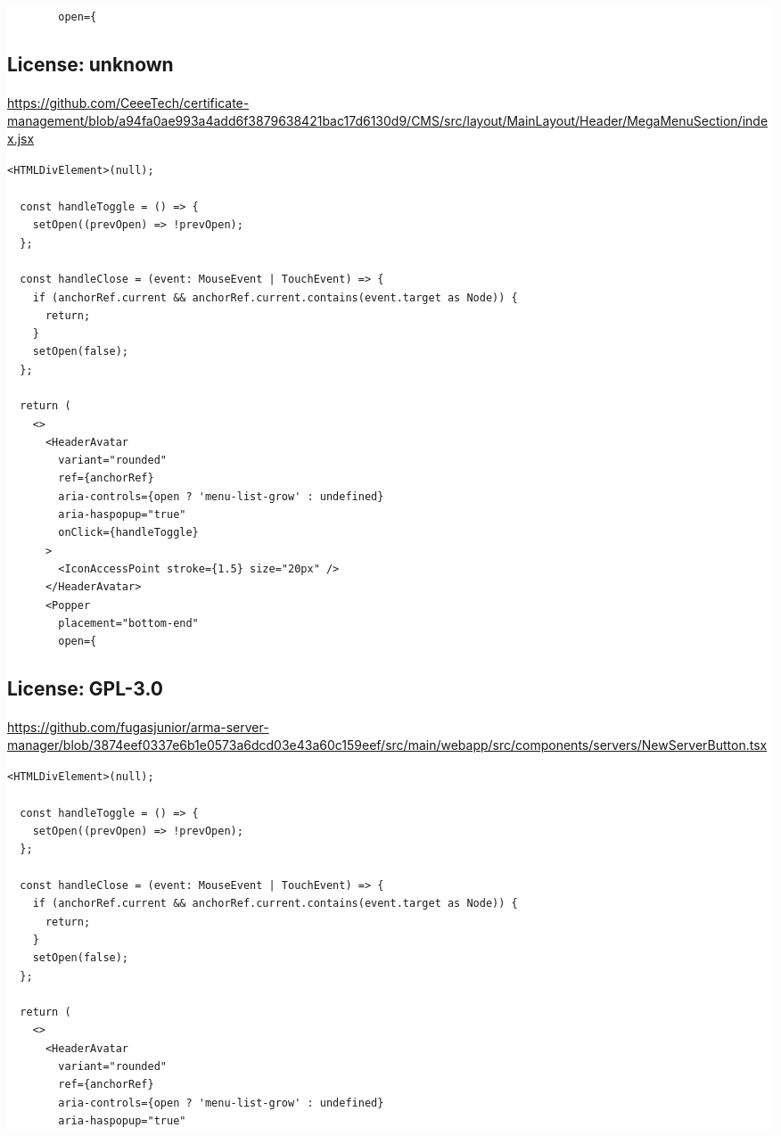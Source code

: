 ```
        open={
```


## License: unknown
https://github.com/CeeeTech/certificate-management/blob/a94fa0ae993a4add6f3879638421bac17d6130d9/CMS/src/layout/MainLayout/Header/MegaMenuSection/index.jsx

```
<HTMLDivElement>(null);

  const handleToggle = () => {
    setOpen((prevOpen) => !prevOpen);
  };

  const handleClose = (event: MouseEvent | TouchEvent) => {
    if (anchorRef.current && anchorRef.current.contains(event.target as Node)) {
      return;
    }
    setOpen(false);
  };

  return (
    <>
      <HeaderAvatar
        variant="rounded"
        ref={anchorRef}
        aria-controls={open ? 'menu-list-grow' : undefined}
        aria-haspopup="true"
        onClick={handleToggle}
      >
        <IconAccessPoint stroke={1.5} size="20px" />
      </HeaderAvatar>
      <Popper
        placement="bottom-end"
        open={
```


## License: GPL-3.0
https://github.com/fugasjunior/arma-server-manager/blob/3874eef0337e6b1e0573a6dcd03e43a60c159eef/src/main/webapp/src/components/servers/NewServerButton.tsx

```
<HTMLDivElement>(null);

  const handleToggle = () => {
    setOpen((prevOpen) => !prevOpen);
  };

  const handleClose = (event: MouseEvent | TouchEvent) => {
    if (anchorRef.current && anchorRef.current.contains(event.target as Node)) {
      return;
    }
    setOpen(false);
  };

  return (
    <>
      <HeaderAvatar
        variant="rounded"
        ref={anchorRef}
        aria-controls={open ? 'menu-list-grow' : undefined}
        aria-haspopup="true"
```
